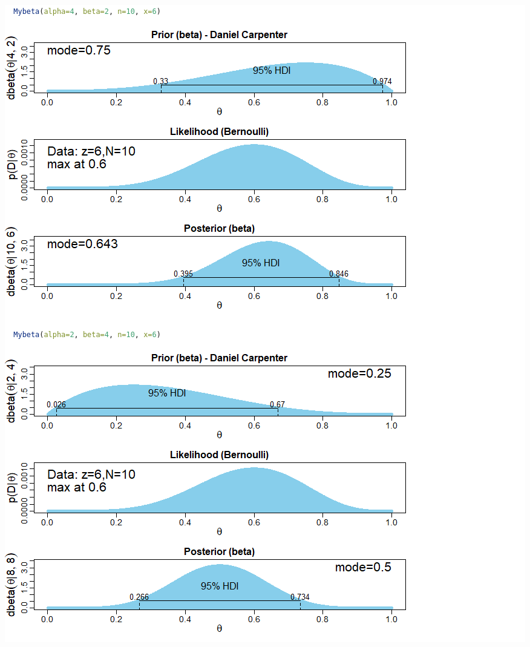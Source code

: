 ``` r
  Mybeta(alpha=4, beta=2, n=10, x=6)
```

![](assignment2_files/figure-gfm/1e-2.png)

``` r
  Mybeta(alpha=2, beta=4, n=10, x=6)
```

![](assignment2_files/figure-gfm/1e-3.png)
